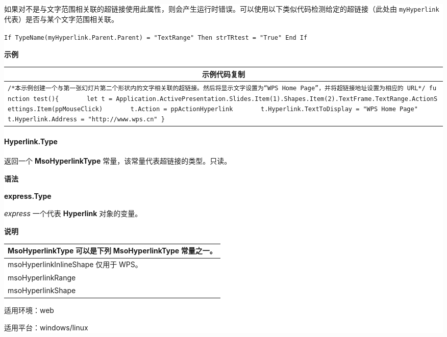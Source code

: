 如果对不是与文字范围相关联的超链接使用此属性，则会产生运行时错误。可以使用以下类似代码检测给定的超链接（此处由 `myHyperlink` 代表）是否与某个文字范围相关联。

`If TypeName(myHyperlink.Parent.Parent) = "TextRange" Then strTRtest = "True" End If`

**示例**

| 示例代码复制                                                 |
| ------------------------------------------------------------ |
| `/*本示例创建一个与第一张幻灯片第二个形状内的文字相关联的超链接。然后将显示文字设置为“WPS Home Page”，并将超链接地址设置为相应的 URL*/ function test(){ 　　　　let t = Application.ActivePresentation.Slides.Item(1).Shapes.Item(2).TextFrame.TextRange.ActionSettings.Item(ppMouseClick) 　　　　t.Action = ppActionHyperlink 　　　　t.Hyperlink.TextToDisplay = "WPS Home Page" 　　　　t.Hyperlink.Address = "http://www.wps.cn" }` |

#### **Hyperlink.Type**

返回一个 **MsoHyperlinkType** 常量，该常量代表超链接的类型。只读。

**语法**

**express.Type**

*express*   一个代表 **Hyperlink** 对象的变量。

**说明**

| MsoHyperlinkType 可以是下列 MsoHyperlinkType 常量之一。 |
| ------------------------------------------------------- |
| msoHyperlinkInlineShape 仅用于 WPS。                    |
| msoHyperlinkRange                                       |
| msoHyperlinkShape                                       |

适用环境：web

适用平台：windows/linux